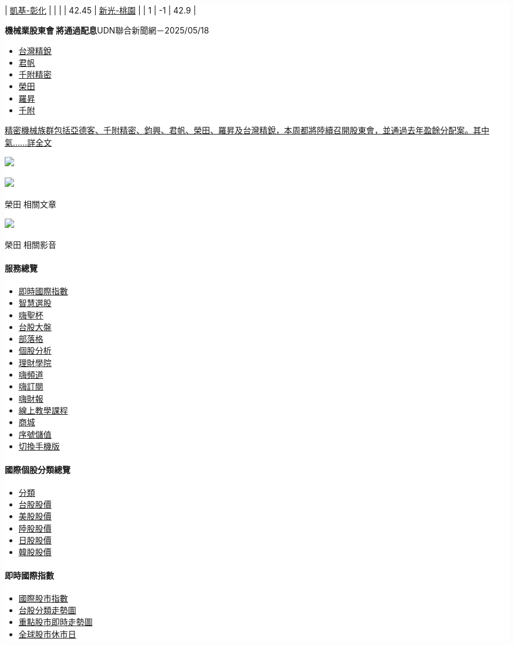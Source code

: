 | [凱基-彰化](/stock/brokertrace.aspx?bno=920G&no=7709) |  |  |  | 42.45 | [新光-桃園](/stock/brokertrace.aspx?bno=8565&no=7709) |  | 1 | -1 | 42.9 |

**機械業股東會 將通過配息**UDN聯合新聞網－2025/05/18

* [台灣精銳](/stock/4583)
* [君帆](/stock/4584)
* [千附精密](/stock/6829)
* [榮田](/stock/7709)
* [羅昇](/stock/8374)
* [千附](/stock/8383)

[精密機械族群包括亞德客、千附精密、鈞興、君帆、榮田、羅昇及台灣精銳，本周都將陸續召開股東會，並通過去年盈餘分配案。其中氣......詳全文](https://udn.com/news/story/7252/8746848)

[![](https://histock.tw/images/ad/20250327_A.jpg)](https://www.books.com.tw/products/0011016500?loc=P_0005_008)

![](https://histock.tw/images/2017e/stock/mark5.png)

榮田 相關文章

![](https://histock.tw/images/2017e/stock/mark5.png)

榮田 相關影音

#### 服務總覽

* [即時國際指數](/國際股市)
* [智慧選股](/智慧選股)
* [嗨聖杯](/market)
* [台股大盤](/台股大盤)
* [部落格](/blogger.aspx)
* [個股分析](/stock/2330)
* [理財學院](/school)
* [嗨頻道](/talk/live.aspx)
* [嗨訂閱](/event/main.aspx)
* [嗨財報](/stock/2330/財務報表)
* [線上教學課程](/eclass.aspx)
* [商城](/mall)
* [序號儲值](/mysn)
* [切換手機版](javascript:__doPostBack('ctl00$footer20171$btnIsUseMobile',''))

#### 國際個股分類總覽

* [分類](/global/marketclassall.aspx)
* [台股股價](/twstock "台灣股市股價/行情/報價查詢")
* [美股股價](/usstock "美國股市股價/行情/報價查詢")
* [陸股股價](/szstock "大陸股市股價/行情/報價查詢")
* [日股股價](/jpstock "日本股市股價/行情/報價查詢")
* [韓股股價](/krstock "韓國股市股價/行情/報價查詢")

#### 即時國際指數

* [國際股市指數](/國際股市)
* [台股分類走勢圖](/globalchart.aspx?m=tw)
* [重點股市即時走勢圖](/globalfocus.aspx)
* [全球股市休市日](/holiday.aspx)
